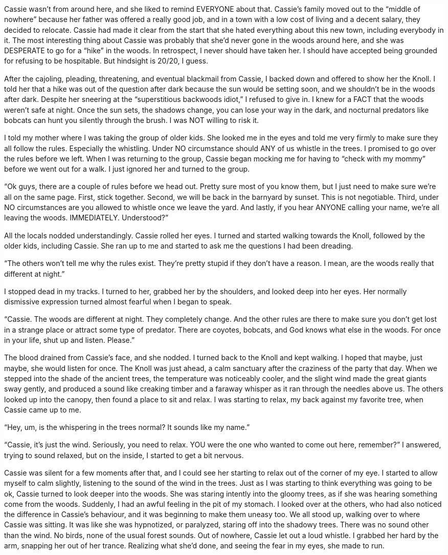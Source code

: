 Cassie wasn’t from around here, and she liked to remind EVERYONE about that. Cassie’s family moved out to the “middle of nowhere” because her father was offered a really good job, and in a town with a low cost of living and a decent salary, they decided to relocate. Cassie had made it clear from the start that she hated everything about this new town, including everybody in it. The most interesting thing about Cassie was probably that she’d never gone in the woods around here, and she was DESPERATE to go for a “hike” in the woods. In retrospect, I never should have taken her. I should have accepted being grounded for refusing to be hospitable. But hindsight is 20/20, I guess. 

After the cajoling, pleading, threatening, and eventual blackmail from Cassie, I backed down and offered to show her the Knoll. I told her that a hike was out of the question after dark because the sun would be setting soon, and we shouldn’t be in the woods after dark. Despite her sneering at the “superstitious backwoods idiot,” I refused to give in. I knew for a FACT that the woods weren’t safe at night. Once the sun sets, the shadows change, you can lose your way in the dark, and nocturnal predators like bobcats can hunt you silently through the brush. I was NOT willing to risk it.

I told my mother where I was taking the group of older kids. She looked me in the eyes and told me very firmly to make sure they all follow the rules. Especially the whistling. Under NO circumstance should ANY of us whistle in the trees. I promised to go over the rules before we left. When I was returning to the group, Cassie began mocking me for having to “check with my mommy” before we went out for a walk. I just ignored her and turned to the group.

“Ok guys, there are a couple of rules before we head out. Pretty sure most of you know them, but I just need to make sure we’re all on the same page. First, stick together. Second, we will be back in the barnyard by sunset. This is not negotiable. Third, under NO circumstances are you allowed to whistle once we leave the yard. And lastly, if you hear ANYONE calling your name, we’re all leaving the woods. IMMEDIATELY. Understood?” 

All the locals nodded understandingly. Cassie rolled her eyes. I turned and started walking towards the Knoll, followed by the older kids, including Cassie. She ran up to me and started to ask me the questions I had been dreading.

“The others won’t tell me why the rules exist. They’re pretty stupid if they don’t have a reason. I mean, are the woods really that different at night.” 

I stopped dead in my tracks. I turned to her, grabbed her by the shoulders, and looked deep into her eyes. Her normally dismissive expression turned almost fearful when I began to speak.

“Cassie. The woods are different at night. They completely change. And the other rules are there to make sure you don’t get lost in a strange place or attract some type of predator. There are coyotes, bobcats, and God knows what else in the woods. For once in your life, shut up and listen. Please.” 

The blood drained from Cassie’s face, and she nodded. I turned back to the Knoll and kept walking. I hoped that maybe, just maybe, she would listen for once. The Knoll was just ahead, a calm sanctuary after the craziness of the party that day. When we stepped into the shade of the ancient trees, the temperature was noticeably cooler, and the slight wind made the great giants sway gently, and produced a sound like creaking timber and a faraway whisper as it ran through the needles above us. The others looked up into the canopy, then found a place to sit and relax. I was starting to relax, my back against my favorite tree, when Cassie came up to me. 

“Hey, um, is the whispering in the trees normal? It sounds like my name.”

“Cassie, it’s just the wind. Seriously, you need to relax. YOU were the one who wanted to come out here, remember?” I answered, trying to sound relaxed, but on the inside, I started to get a bit nervous. 

Cassie was silent for a few moments after that, and I could see her starting to relax out of the corner of my eye. I started to allow myself to calm slightly, listening to the sound of the wind in the trees. Just as I was starting to think everything was going to be ok, Cassie turned to look deeper into the woods. She was staring intently into the gloomy trees, as if she was hearing something come from the woods. Suddenly, I had an awful feeling in the pit of my stomach. I looked over at the others, who had also noticed the difference in Cassie’s behaviour, and it was beginning to make them uneasy too. We all stood up, walking over to where Cassie was sitting. It was like she was hypnotized, or paralyzed, staring off into the shadowy trees. There was no sound other than the wind. No birds, none of the usual forest sounds. Out of nowhere, Cassie let out a loud whistle. I grabbed her hard by the arm, snapping her out of her trance. Realizing what she’d done, and seeing the fear in my eyes, she made to run.
